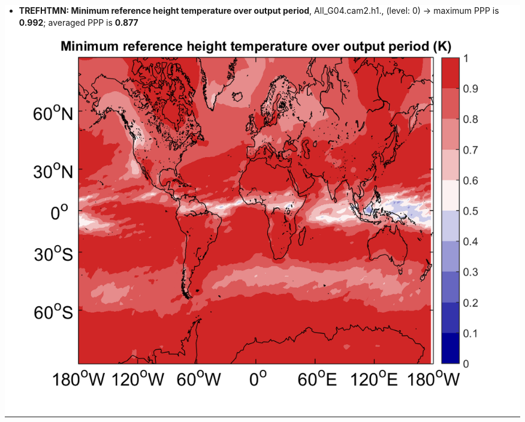  * __TREFHTMN: Minimum reference height temperature over output period__, All_G04.cam2.h1., (level: 0) -> maximum PPP is __0.992__; averaged PPP is __0.877__ ![](../../figures/n04d_AMIP/PPP_atm/PPP_All_G04.cam2.h1.TREFHTMN.png)
 
------ 
 